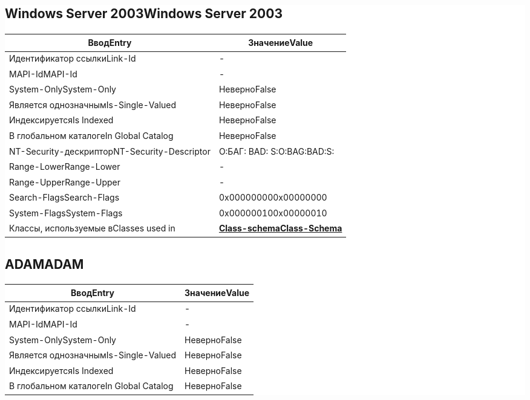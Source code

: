 

## <a name="windows-server-2003"></a><span data-ttu-id="a8789-154">Windows Server 2003</span><span class="sxs-lookup"><span data-stu-id="a8789-154">Windows Server 2003</span></span>



| <span data-ttu-id="a8789-155">Ввод</span><span class="sxs-lookup"><span data-stu-id="a8789-155">Entry</span></span> | <span data-ttu-id="a8789-156">Значение</span><span class="sxs-lookup"><span data-stu-id="a8789-156">Value</span></span> |
|------------------------|--------------------------------------------------|
| <span data-ttu-id="a8789-157">Идентификатор ссылки</span><span class="sxs-lookup"><span data-stu-id="a8789-157">Link-Id</span></span>                | \-                                               |
| <span data-ttu-id="a8789-158">MAPI-Id</span><span class="sxs-lookup"><span data-stu-id="a8789-158">MAPI-Id</span></span>                | \-                                               |
| <span data-ttu-id="a8789-159">System-Only</span><span class="sxs-lookup"><span data-stu-id="a8789-159">System-Only</span></span>            | <span data-ttu-id="a8789-160">Неверно</span><span class="sxs-lookup"><span data-stu-id="a8789-160">False</span></span>                                            |
| <span data-ttu-id="a8789-161">Является однозначным</span><span class="sxs-lookup"><span data-stu-id="a8789-161">Is-Single-Valued</span></span>       | <span data-ttu-id="a8789-162">Неверно</span><span class="sxs-lookup"><span data-stu-id="a8789-162">False</span></span>                                            |
| <span data-ttu-id="a8789-163">Индексируется</span><span class="sxs-lookup"><span data-stu-id="a8789-163">Is Indexed</span></span>             | <span data-ttu-id="a8789-164">Неверно</span><span class="sxs-lookup"><span data-stu-id="a8789-164">False</span></span>                                            |
| <span data-ttu-id="a8789-165">В глобальном каталоге</span><span class="sxs-lookup"><span data-stu-id="a8789-165">In Global Catalog</span></span>      | <span data-ttu-id="a8789-166">Неверно</span><span class="sxs-lookup"><span data-stu-id="a8789-166">False</span></span>                                            |
| <span data-ttu-id="a8789-167">NT-Security-дескриптор</span><span class="sxs-lookup"><span data-stu-id="a8789-167">NT-Security-Descriptor</span></span> | <span data-ttu-id="a8789-168">О:БАГ: BAD: S:</span><span class="sxs-lookup"><span data-stu-id="a8789-168">O:BAG:BAD:S:</span></span>                                     |
| <span data-ttu-id="a8789-169">Range-Lower</span><span class="sxs-lookup"><span data-stu-id="a8789-169">Range-Lower</span></span>            | \-                                               |
| <span data-ttu-id="a8789-170">Range-Upper</span><span class="sxs-lookup"><span data-stu-id="a8789-170">Range-Upper</span></span>            | \-                                               |
| <span data-ttu-id="a8789-171">Search-Flags</span><span class="sxs-lookup"><span data-stu-id="a8789-171">Search-Flags</span></span>           | <span data-ttu-id="a8789-172">0x00000000</span><span class="sxs-lookup"><span data-stu-id="a8789-172">0x00000000</span></span>                                       |
| <span data-ttu-id="a8789-173">System-Flags</span><span class="sxs-lookup"><span data-stu-id="a8789-173">System-Flags</span></span>           | <span data-ttu-id="a8789-174">0x00000010</span><span class="sxs-lookup"><span data-stu-id="a8789-174">0x00000010</span></span>                                       |
| <span data-ttu-id="a8789-175">Классы, используемые в</span><span class="sxs-lookup"><span data-stu-id="a8789-175">Classes used in</span></span>        | [<span data-ttu-id="a8789-176">**Class-schema**</span><span class="sxs-lookup"><span data-stu-id="a8789-176">**Class-Schema**</span></span>](c-classschema.md)<br/> |



## <a name="adam"></a><span data-ttu-id="a8789-177">ADAM</span><span class="sxs-lookup"><span data-stu-id="a8789-177">ADAM</span></span>



| <span data-ttu-id="a8789-178">Ввод</span><span class="sxs-lookup"><span data-stu-id="a8789-178">Entry</span></span> | <span data-ttu-id="a8789-179">Значение</span><span class="sxs-lookup"><span data-stu-id="a8789-179">Value</span></span> |
|------------------------|--------------------------------------------------|
| <span data-ttu-id="a8789-180">Идентификатор ссылки</span><span class="sxs-lookup"><span data-stu-id="a8789-180">Link-Id</span></span>                | \-                                               |
| <span data-ttu-id="a8789-181">MAPI-Id</span><span class="sxs-lookup"><span data-stu-id="a8789-181">MAPI-Id</span></span>                | \-                                               |
| <span data-ttu-id="a8789-182">System-Only</span><span class="sxs-lookup"><span data-stu-id="a8789-182">System-Only</span></span>            | <span data-ttu-id="a8789-183">Неверно</span><span class="sxs-lookup"><span data-stu-id="a8789-183">False</span></span>                                            |
| <span data-ttu-id="a8789-184">Является однозначным</span><span class="sxs-lookup"><span data-stu-id="a8789-184">Is-Single-Valued</span></span>       | <span data-ttu-id="a8789-185">Неверно</span><span class="sxs-lookup"><span data-stu-id="a8789-185">False</span></span>                                            |
| <span data-ttu-id="a8789-186">Индексируется</span><span class="sxs-lookup"><span data-stu-id="a8789-186">Is Indexed</span></span>             | <span data-ttu-id="a8789-187">Неверно</span><span class="sxs-lookup"><span data-stu-id="a8789-187">False</span></span>                                            |
| <span data-ttu-id="a8789-188">В глобальном каталоге</span><span class="sxs-lookup"><span data-stu-id="a8789-188">In Global Catalog</span></span>      | <span data-ttu-id="a8789-189">Неверно</span><span class="sxs-lookup"><span data-stu-id="a8789-189">False</span></span>                                            |